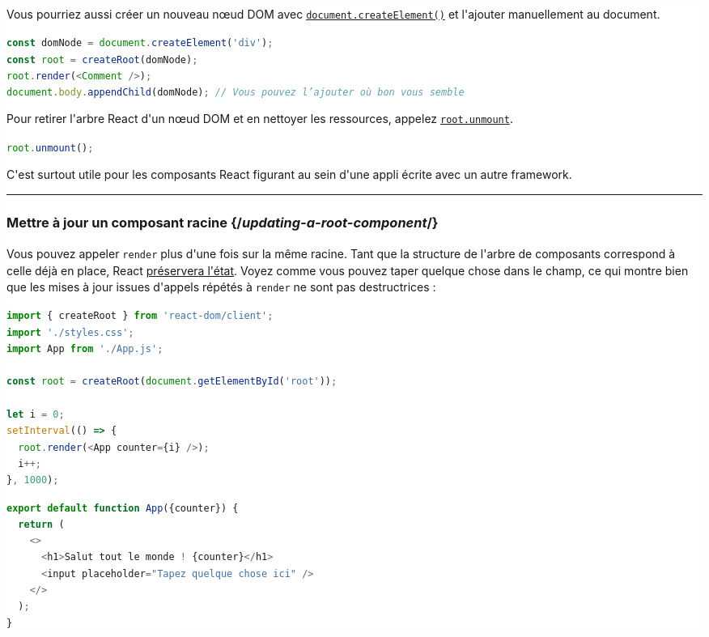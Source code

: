 </Sandpack>

Vous pourriez aussi créer un nouveau nœud DOM avec [`document.createElement()`](https://developer.mozilla.org/fr/docs/Web/API/Document/createElement) et l'ajouter manuellement au document.

```js
const domNode = document.createElement('div');
const root = createRoot(domNode);
root.render(<Comment />);
document.body.appendChild(domNode); // Vous pouvez l’ajouter où bon vous semble
```

Pour retirer l'arbre React d'un nœud DOM et en nettoyer les ressources, appelez [`root.unmount`](#root-unmount).

```js
root.unmount();
```

C'est surtout utile pour les composants React figurant au sein d'une appli écrite avec un autre framework.

---

### Mettre à jour un composant racine {/*updating-a-root-component*/}

Vous pouvez appeler `render` plus d'une fois sur la même racine. Tant que la structure de l'arbre de composants correspond à celle déjà en place, React [préservera l'état](/learn/preserving-and-resetting-state). Voyez comme vous pouvez taper quelque chose dans le champ, ce qui montre bien que les mises à jour issues d'appels répétés à `render` ne sont pas destructrices :

<Sandpack>

```js src/index.js active
import { createRoot } from 'react-dom/client';
import './styles.css';
import App from './App.js';

const root = createRoot(document.getElementById('root'));

let i = 0;
setInterval(() => {
  root.render(<App counter={i} />);
  i++;
}, 1000);
```

```js src/App.js
export default function App({counter}) {
  return (
    <>
      <h1>Salut tout le monde ! {counter}</h1>
      <input placeholder="Tapez quelque chose ici" />
    </>
  );
}
```
